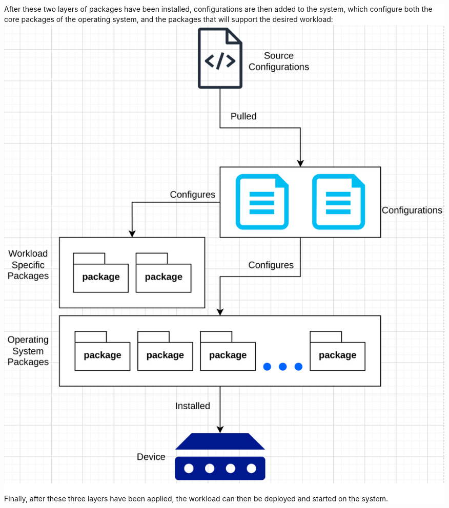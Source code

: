After these two layers of packages have been installed, configurations are then added to the system, which configure both the core packages of the operating system, and the packages that will support the desired workload:
![Current Deployment Configurations](./.images/current-deployment-configurations.png)

Finally, after these three layers have been applied, the workload can then be deployed and started on the system.